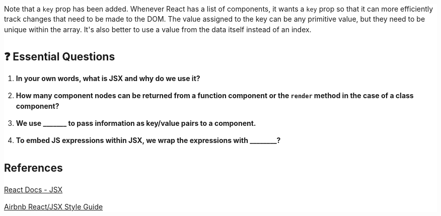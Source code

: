 Note that a `key` prop has been added. Whenever React has a list of components, it wants a `key` prop so that it can more efficiently track changes that need to be made to the DOM. The value assigned to the key can be any primitive value, but they need to be unique within the array. It's also better to use a value from the data itself instead of an index.

## ❓ Essential Questions

1. **In your own words, what is JSX and why do we use it?**

2. **How many component nodes can be returned from a function component or the `render` method in the case of a class component?**

3. **We use _______ to pass information as key/value pairs to a component.**

4. **To embed JS expressions within JSX, we wrap the expressions with ________?**

## References

[React Docs - JSX](https://facebook.github.io/react/docs/introducing-jsx.html)

[Airbnb React/JSX Style Guide](https://github.com/airbnb/javascript/tree/master/react)
